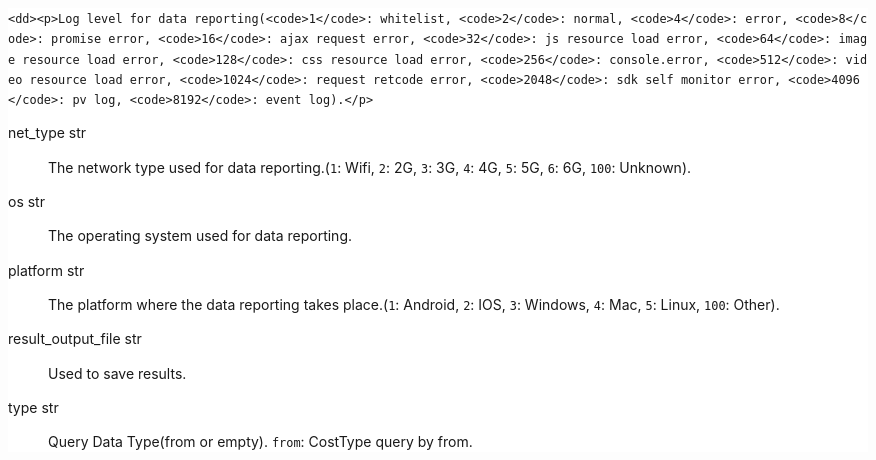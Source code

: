     <dd><p>Log level for data reporting(<code>1</code>: whitelist, <code>2</code>: normal, <code>4</code>: error, <code>8</code>: promise error, <code>16</code>: ajax request error, <code>32</code>: js resource load error, <code>64</code>: image resource load error, <code>128</code>: css resource load error, <code>256</code>: console.error, <code>512</code>: video resource load error, <code>1024</code>: request retcode error, <code>2048</code>: sdk self monitor error, <code>4096</code>: pv log, <code>8192</code>: event log).</p>
</dd><dt class="property-optional"
            title="Optional">
        <span id="net_type_python">
<a data-swiftype-name="resource-property" data-swiftype-type="text" href="#net_type_python" style="color: inherit; text-decoration: inherit;">net_<wbr>type</a>
</span>
        <span class="property-indicator"></span>
        <span class="property-type">str</span>
    </dt>
    <dd><p>The network type used for data reporting.(<code>1</code>: Wifi, <code>2</code>: 2G, <code>3</code>: 3G, <code>4</code>: 4G, <code>5</code>: 5G, <code>6</code>: 6G, <code>100</code>: Unknown).</p>
</dd><dt class="property-optional"
            title="Optional">
        <span id="os_python">
<a data-swiftype-name="resource-property" data-swiftype-type="text" href="#os_python" style="color: inherit; text-decoration: inherit;">os</a>
</span>
        <span class="property-indicator"></span>
        <span class="property-type">str</span>
    </dt>
    <dd><p>The operating system used for data reporting.</p>
</dd><dt class="property-optional"
            title="Optional">
        <span id="platform_python">
<a data-swiftype-name="resource-property" data-swiftype-type="text" href="#platform_python" style="color: inherit; text-decoration: inherit;">platform</a>
</span>
        <span class="property-indicator"></span>
        <span class="property-type">str</span>
    </dt>
    <dd><p>The platform where the data reporting takes place.(<code>1</code>: Android, <code>2</code>: IOS, <code>3</code>: Windows, <code>4</code>: Mac, <code>5</code>: Linux, <code>100</code>: Other).</p>
</dd><dt class="property-optional"
            title="Optional">
        <span id="result_output_file_python">
<a data-swiftype-name="resource-property" data-swiftype-type="text" href="#result_output_file_python" style="color: inherit; text-decoration: inherit;">result_<wbr>output_<wbr>file</a>
</span>
        <span class="property-indicator"></span>
        <span class="property-type">str</span>
    </dt>
    <dd><p>Used to save results.</p>
</dd><dt class="property-optional"
            title="Optional">
        <span id="type_python">
<a data-swiftype-name="resource-property" data-swiftype-type="text" href="#type_python" style="color: inherit; text-decoration: inherit;">type</a>
</span>
        <span class="property-indicator"></span>
        <span class="property-type">str</span>
    </dt>
    <dd><p>Query Data Type(from or empty). <code>from</code>: CostType query by from.</p>
</dd><dt class="property-optional"
            title="Optional">
        <span id="version_num_python">